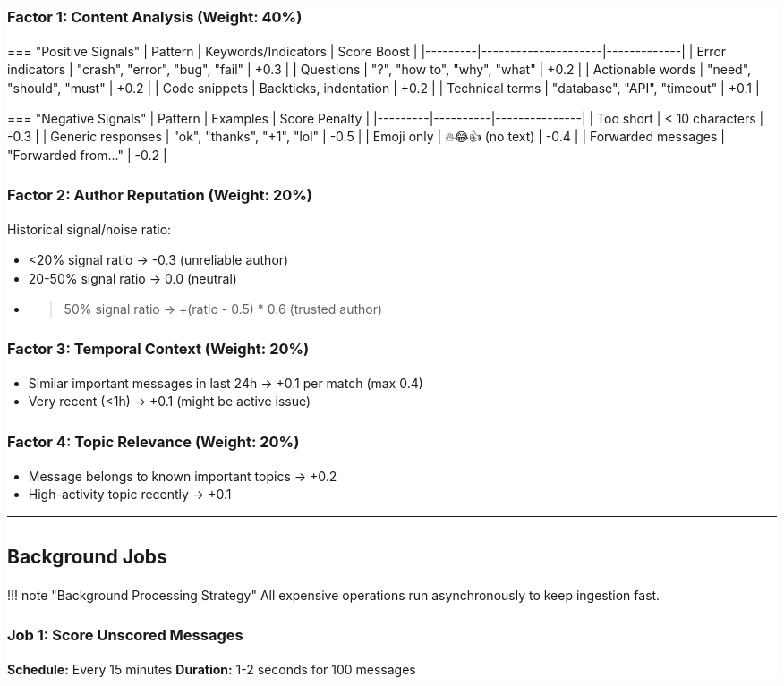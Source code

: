 ### Factor 1: Content Analysis (Weight: 40%)

=== "Positive Signals"
    | Pattern | Keywords/Indicators | Score Boost |
    |---------|---------------------|-------------|
    | Error indicators | "crash", "error", "bug", "fail" | +0.3 |
    | Questions | "?", "how to", "why", "what" | +0.2 |
    | Actionable words | "need", "should", "must" | +0.2 |
    | Code snippets | Backticks, indentation | +0.2 |
    | Technical terms | "database", "API", "timeout" | +0.1 |

=== "Negative Signals"
    | Pattern | Examples | Score Penalty |
    |---------|----------|---------------|
    | Too short | < 10 characters | -0.3 |
    | Generic responses | "ok", "thanks", "+1", "lol" | -0.5 |
    | Emoji only | 🔥😂👍 (no text) | -0.4 |
    | Forwarded messages | "Forwarded from..." | -0.2 |

### Factor 2: Author Reputation (Weight: 20%)

Historical signal/noise ratio:
- <20% signal ratio → -0.3 (unreliable author)
- 20-50% signal ratio → 0.0 (neutral)
- >50% signal ratio → +(ratio - 0.5) * 0.6 (trusted author)

### Factor 3: Temporal Context (Weight: 20%)

- Similar important messages in last 24h → +0.1 per match (max 0.4)
- Very recent (<1h) → +0.1 (might be active issue)

### Factor 4: Topic Relevance (Weight: 20%)

- Message belongs to known important topics → +0.2
- High-activity topic recently → +0.1

---

## Background Jobs

!!! note "Background Processing Strategy"
    All expensive operations run asynchronously to keep ingestion fast.

### Job 1: Score Unscored Messages

**Schedule:** Every 15 minutes
**Duration:** 1-2 seconds for 100 messages
